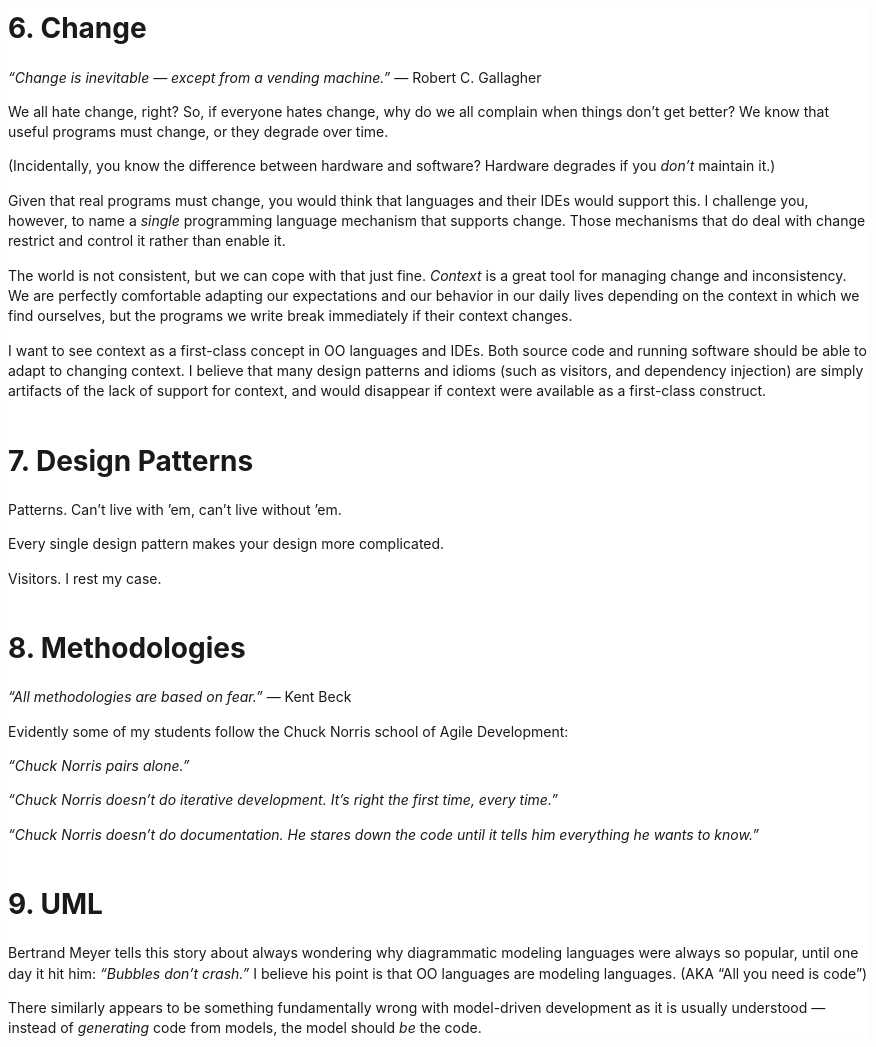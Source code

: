 # 6. Change

*“Change is inevitable — except from a vending machine.”* — Robert C. Gallagher

We all hate change, right? So, if everyone hates change, why do we all complain when things don’t get better? We know that useful programs must change, or they degrade over time.

(Incidentally, you know the difference between hardware and software? Hardware degrades if you *don’t* maintain it.)

Given that real programs must change, you would think that languages and their IDEs would support this. I challenge you, however, to name a *single* programming language mechanism that supports change. Those mechanisms that do deal with change restrict and control it rather than enable it.

The world is not consistent, but we can cope with that just fine. *Context* is a great tool for managing change and inconsistency. We are perfectly comfortable adapting our expectations and our behavior in our daily lives depending on the context in which we find ourselves, but the programs we write break immediately if their context changes.

I want to see context as a first-class concept in OO languages and IDEs. Both source code and running software should be able to adapt to changing context. I believe that many design patterns and idioms (such as visitors, and dependency injection) are simply artifacts of the lack of support for context, and would disappear if context were available as a first-class construct.

# 7. Design Patterns

Patterns. Can’t live with ’em, can’t live without ’em.

Every single design pattern makes your design more complicated.

Visitors. I rest my case.

# 8. Methodologies

*“All methodologies are based on fear.”* — Kent Beck

Evidently some of my students follow the Chuck Norris school of Agile Development:

*“Chuck Norris pairs alone.”*

*“Chuck Norris doesn’t do iterative development. It’s right the first time, every time.”*

*“Chuck Norris doesn’t do documentation. He stares down the code until it tells him everything he wants to know.”*

# 9. UML

Bertrand Meyer tells this story about always wondering why diagrammatic modeling languages were always so popular, until one day it hit him: *“Bubbles don’t crash.”* I believe his point is that OO languages are modeling languages. (AKA “All you need is code”)

There similarly appears to be something fundamentally wrong with model-driven development as it is usually understood — instead of *generating* code from models, the model should *be* the code.
